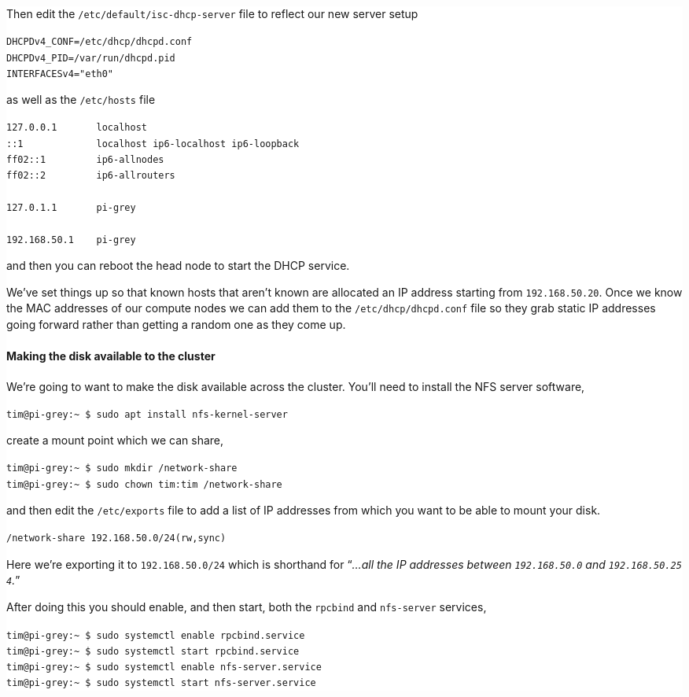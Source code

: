 Then edit the `/etc/default/isc-dhcp-server` file to reflect our new server setup

```
DHCPDv4_CONF=/etc/dhcp/dhcpd.conf
DHCPDv4_PID=/var/run/dhcpd.pid
INTERFACESv4="eth0"
```

as well as the `/etc/hosts` file

```
127.0.0.1       localhost
::1             localhost ip6-localhost ip6-loopback
ff02::1         ip6-allnodes
ff02::2         ip6-allrouters

127.0.1.1       pi-grey

192.168.50.1    pi-grey
```

and then you can reboot the head node to start the DHCP service.

We’ve set things up so that known hosts that aren’t known are allocated an IP address starting from `192.168.50.20`. Once we know the MAC addresses of our compute nodes we can add them to the `/etc/dhcp/dhcpd.conf` file so they grab static IP addresses going forward rather than getting a random one as they come up.

#### Making the disk available to the cluster

We’re going to want to make the disk available across the cluster. You’ll need to install the NFS server software,

```shellsession
tim@pi-grey:~ $ sudo apt install nfs-kernel-server
```

create a mount point which we can share,

```shellsession
tim@pi-grey:~ $ sudo mkdir /network-share
tim@pi-grey:~ $ sudo chown tim:tim /network-share
```

and then edit the `/etc/exports` file to add a list of IP addresses from which you want to be able to mount your disk.

```
/network-share 192.168.50.0/24(rw,sync)
```

Here we’re exporting it to `192.168.50.0/24` which is shorthand for “_…all the IP addresses between `192.168.50.0` and `192.168.50.254`._”

After doing this you should enable, and then start, both the `rpcbind` and `nfs-server` services,

```shellsession
tim@pi-grey:~ $ sudo systemctl enable rpcbind.service
tim@pi-grey:~ $ sudo systemctl start rpcbind.service
tim@pi-grey:~ $ sudo systemctl enable nfs-server.service
tim@pi-grey:~ $ sudo systemctl start nfs-server.service
```
